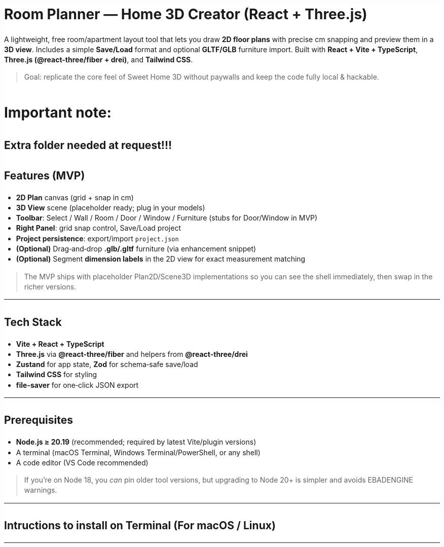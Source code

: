 # Room Planner — Home 3D Creator (React + Three.js)

A lightweight, free room/apartment layout tool that lets you draw **2D floor plans** with precise cm snapping and preview them in a **3D view**. Includes a simple **Save/Load** format and optional **GLTF/GLB** furniture import. Built with **React + Vite + TypeScript**, **Three.js (@react-three/fiber + drei)**, and **Tailwind CSS**.

> Goal: replicate the core feel of Sweet Home 3D without paywalls and keep the code fully local & hackable.
# Important note:
Extra folder needed at request!!!
---

## Features (MVP)

- **2D Plan** canvas (grid + snap in cm)
- **3D View** scene (placeholder ready; plug in your models)
- **Toolbar**: Select / Wall / Room / Door / Window / Furniture (stubs for Door/Window in MVP)
- **Right Panel**: grid snap control, Save/Load project
- **Project persistence**: export/import `project.json`
- **(Optional)** Drag‑and‑drop **.glb/.gltf** furniture (via enhancement snippet)
- **(Optional)** Segment **dimension labels** in the 2D view for exact measurement matching

> The MVP ships with placeholder Plan2D/Scene3D implementations so you can see the shell immediately, then swap in the richer versions.

---

## Tech Stack

- **Vite + React + TypeScript**
- **Three.js** via **@react-three/fiber** and helpers from **@react-three/drei**
- **Zustand** for app state, **Zod** for schema‑safe save/load
- **Tailwind CSS** for styling
- **file-saver** for one‑click JSON export

---

## Prerequisites

- **Node.js ≥ 20.19** (recommended; required by latest Vite/plugin versions)
- A terminal (macOS Terminal, Windows Terminal/PowerShell, or any shell)
- A code editor (VS Code recommended)

> If you’re on Node 18, you *can* pin older tool versions, but upgrading to Node 20+ is simpler and avoids EBADENGINE warnings.

---

## Intructions to install on Terminal (For macOS / Linux)

--- 